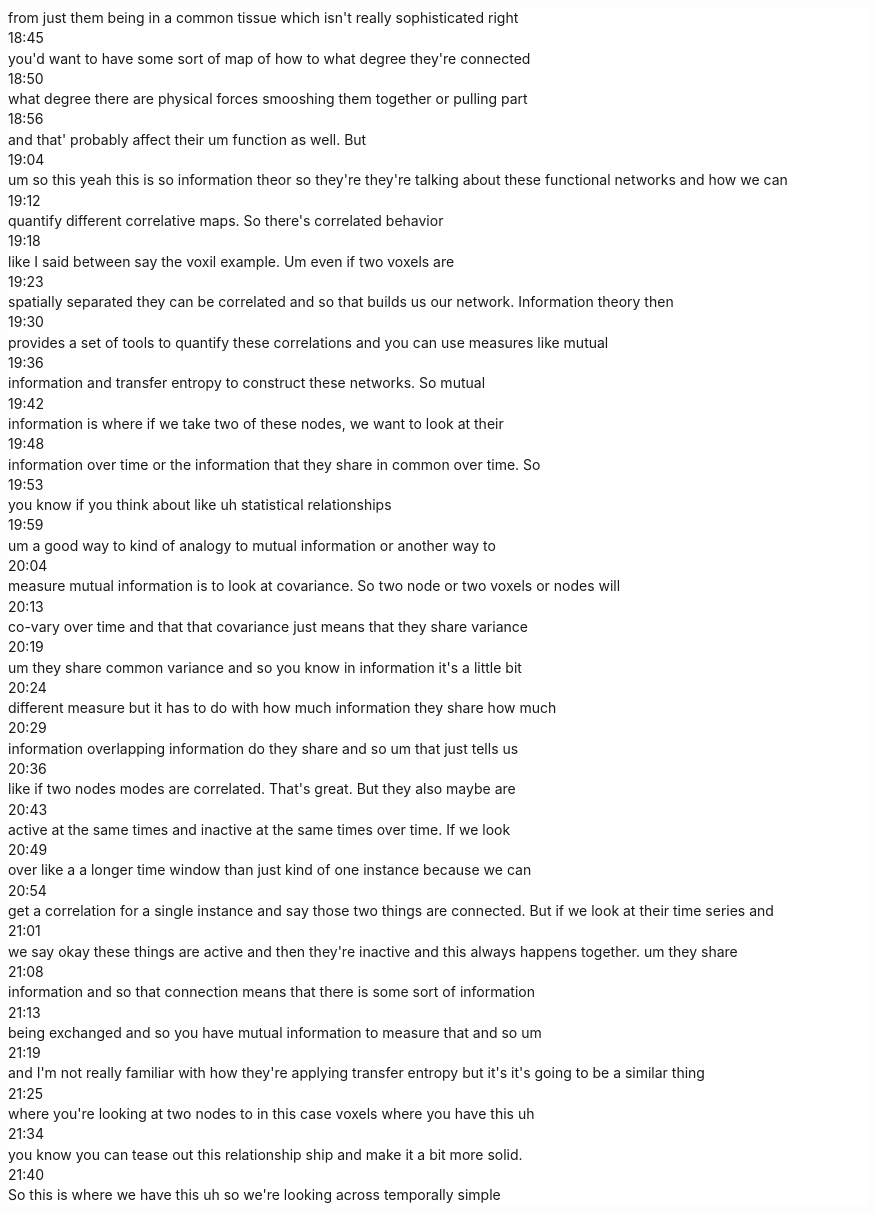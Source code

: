 from just them being in a common tissue which isn't really sophisticated right   
18:45   
you'd want to have some sort of map of how to what degree they're connected   
18:50   
what degree there are physical forces smooshing them together or pulling part   
18:56   
and that' probably affect their um function as well. But   
19:04   
um so this yeah this is so information theor so they're they're talking about these functional networks and how we can   
19:12   
quantify different correlative maps. So there's correlated behavior   
19:18   
like I said between say the voxil example. Um even if two voxels are   
19:23   
spatially separated they can be correlated and so that builds us our network. Information theory then   
19:30   
provides a set of tools to quantify these correlations and you can use measures like mutual   
19:36   
information and transfer entropy to construct these networks. So mutual   
19:42   
information is where if we take two of these nodes, we want to look at their   
19:48   
information over time or the information that they share in common over time. So   
19:53   
you know if you think about like uh statistical relationships   
19:59   
um a good way to kind of analogy to mutual information or another way to   
20:04   
measure mutual information is to look at covariance. So two node or two voxels or nodes will   
20:13   
co-vary over time and that that covariance just means that they share variance   
20:19   
um they share common variance and so you know in information it's a little bit   
20:24   
different measure but it has to do with how much information they share how much   
20:29   
information overlapping information do they share and so um that just tells us   
20:36   
like if two nodes modes are correlated. That's great. But they also maybe are   
20:43   
active at the same times and inactive at the same times over time. If we look   
20:49   
over like a a longer time window than just kind of one instance because we can   
20:54   
get a correlation for a single instance and say those two things are connected. But if we look at their time series and   
21:01   
we say okay these things are active and then they're inactive and this always happens together. um they share   
21:08   
information and so that connection means that there is some sort of information   
21:13   
being exchanged and so you have mutual information to measure that and so um   
21:19   
and I'm not really familiar with how they're applying transfer entropy but it's it's going to be a similar thing   
21:25   
where you're looking at two nodes to in this case voxels where you have this uh   
21:34   
you know you can tease out this relationship ship and make it a bit more solid.   
21:40   
So this is where we have this uh so we're looking across temporally simple   